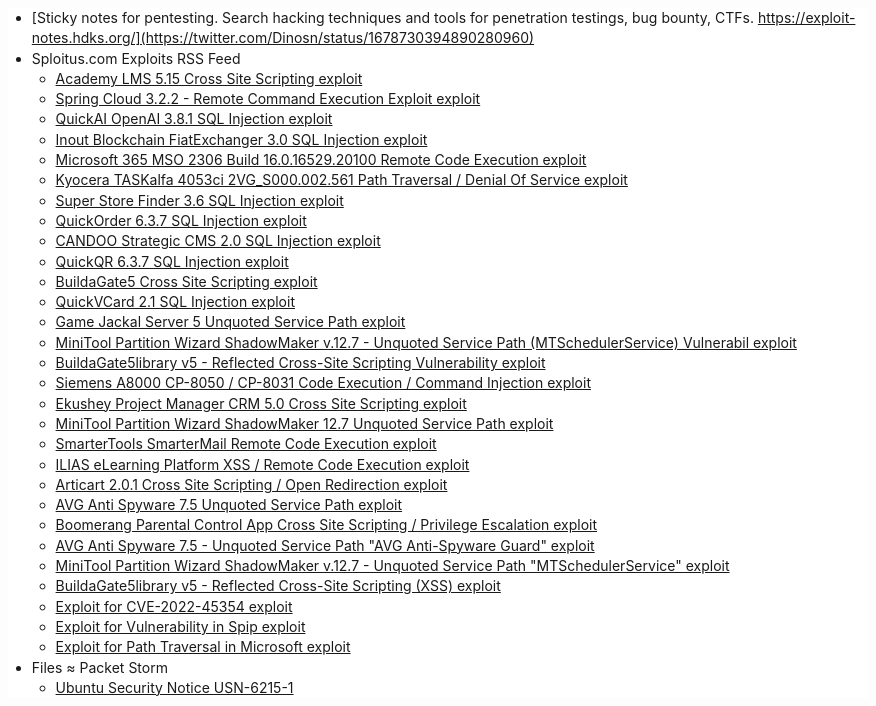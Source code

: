   - [Sticky notes for pentesting. Search hacking techniques and tools for penetration testings, bug bounty, CTFs. https://exploit-notes.hdks.org/](https://twitter.com/Dinosn/status/1678730394890280960)
- Sploitus.com Exploits RSS Feed
  - [Academy LMS 5.15 Cross Site Scripting exploit](https://sploitus.com/exploit?id=PACKETSTORM:173405&utm_source=rss&utm_medium=rss)
  - [Spring Cloud 3.2.2 - Remote Command Execution Exploit exploit](https://sploitus.com/exploit?id=1337DAY-ID-38858&utm_source=rss&utm_medium=rss)
  - [QuickAI OpenAI 3.8.1 SQL Injection exploit](https://sploitus.com/exploit?id=PACKETSTORM:173371&utm_source=rss&utm_medium=rss)
  - [Inout Blockchain FiatExchanger 3.0 SQL Injection exploit](https://sploitus.com/exploit?id=PACKETSTORM:173364&utm_source=rss&utm_medium=rss)
  - [Microsoft 365 MSO 2306 Build 16.0.16529.20100 Remote Code Execution exploit](https://sploitus.com/exploit?id=PACKETSTORM:173361&utm_source=rss&utm_medium=rss)
  - [Kyocera TASKalfa 4053ci 2VG_S000.002.561 Path Traversal / Denial Of Service exploit](https://sploitus.com/exploit?id=PACKETSTORM:173397&utm_source=rss&utm_medium=rss)
  - [Super Store Finder 3.6 SQL Injection exploit](https://sploitus.com/exploit?id=PACKETSTORM:173389&utm_source=rss&utm_medium=rss)
  - [QuickOrder 6.3.7 SQL Injection exploit](https://sploitus.com/exploit?id=PACKETSTORM:173386&utm_source=rss&utm_medium=rss)
  - [CANDOO Strategic CMS 2.0 SQL Injection exploit](https://sploitus.com/exploit?id=PACKETSTORM:173362&utm_source=rss&utm_medium=rss)
  - [QuickQR 6.3.7 SQL Injection exploit](https://sploitus.com/exploit?id=PACKETSTORM:173379&utm_source=rss&utm_medium=rss)
  - [BuildaGate5 Cross Site Scripting exploit](https://sploitus.com/exploit?id=PACKETSTORM:173366&utm_source=rss&utm_medium=rss)
  - [QuickVCard 2.1 SQL Injection exploit](https://sploitus.com/exploit?id=PACKETSTORM:173377&utm_source=rss&utm_medium=rss)
  - [Game Jackal Server 5 Unquoted Service Path exploit](https://sploitus.com/exploit?id=PACKETSTORM:173381&utm_source=rss&utm_medium=rss)
  - [MiniTool Partition Wizard ShadowMaker v.12.7 - Unquoted Service Path (MTSchedulerService) Vulnerabil exploit](https://sploitus.com/exploit?id=1337DAY-ID-38860&utm_source=rss&utm_medium=rss)
  - [BuildaGate5library v5 - Reflected Cross-Site Scripting Vulnerability exploit](https://sploitus.com/exploit?id=1337DAY-ID-38861&utm_source=rss&utm_medium=rss)
  - [Siemens A8000 CP-8050 / CP-8031 Code Execution / Command Injection exploit](https://sploitus.com/exploit?id=PACKETSTORM:173370&utm_source=rss&utm_medium=rss)
  - [Ekushey Project Manager CRM 5.0 Cross Site Scripting exploit](https://sploitus.com/exploit?id=PACKETSTORM:173391&utm_source=rss&utm_medium=rss)
  - [MiniTool Partition Wizard ShadowMaker 12.7 Unquoted Service Path exploit](https://sploitus.com/exploit?id=PACKETSTORM:173363&utm_source=rss&utm_medium=rss)
  - [SmarterTools SmarterMail Remote Code Execution exploit](https://sploitus.com/exploit?id=PACKETSTORM:173388&utm_source=rss&utm_medium=rss)
  - [ILIAS eLearning Platform XSS / Remote Code Execution exploit](https://sploitus.com/exploit?id=PACKETSTORM:173359&utm_source=rss&utm_medium=rss)
  - [Articart 2.0.1 Cross Site Scripting / Open Redirection exploit](https://sploitus.com/exploit?id=PACKETSTORM:173401&utm_source=rss&utm_medium=rss)
  - [AVG Anti Spyware 7.5 Unquoted Service Path exploit](https://sploitus.com/exploit?id=PACKETSTORM:173380&utm_source=rss&utm_medium=rss)
  - [Boomerang Parental Control App Cross Site Scripting / Privilege Escalation exploit](https://sploitus.com/exploit?id=PACKETSTORM:173360&utm_source=rss&utm_medium=rss)
  - [AVG Anti Spyware 7.5 - Unquoted Service Path &quot;AVG Anti-Spyware Guard&quot; exploit](https://sploitus.com/exploit?id=EDB-ID:51583&utm_source=rss&utm_medium=rss)
  - [MiniTool Partition Wizard ShadowMaker v.12.7 - Unquoted Service Path &quot;MTSchedulerService&quot; exploit](https://sploitus.com/exploit?id=EDB-ID:51579&utm_source=rss&utm_medium=rss)
  - [BuildaGate5library v5 - Reflected Cross-Site Scripting (XSS) exploit](https://sploitus.com/exploit?id=EDB-ID:51581&utm_source=rss&utm_medium=rss)
  - [Exploit for CVE-2022-45354 exploit](https://sploitus.com/exploit?id=7DF932BA-6501-5056-A480-E2B611ED5F1F&utm_source=rss&utm_medium=rss)
  - [Exploit for Vulnerability in Spip exploit](https://sploitus.com/exploit?id=1D5ACB47-2854-562D-9FDA-B2B64322CD66&utm_source=rss&utm_medium=rss)
  - [Exploit for Path Traversal in Microsoft exploit](https://sploitus.com/exploit?id=45D19FF5-C2C3-507B-949E-08DCC7C941A4&utm_source=rss&utm_medium=rss)
- Files ≈ Packet Storm
  - [Ubuntu Security Notice USN-6215-1](https://packetstormsecurity.com/files/173409/USN-6215-1.txt)